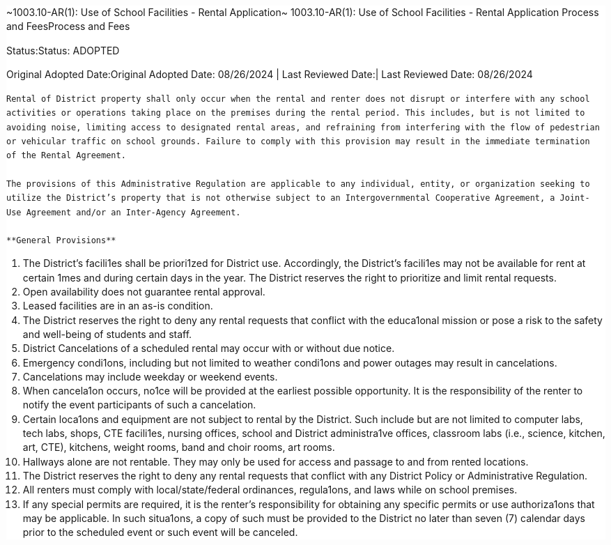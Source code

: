 ~1003.10-AR(1): Use of School Facilities - Rental Application~
 1003.10-AR(1): Use of School Facilities - Rental Application
Process and FeesProcess and Fees
```
```
Status:Status: ADOPTED
```
```
Original Adopted Date:Original Adopted Date: 08/26/2024 | Last Reviewed Date:| Last Reviewed Date: 08/26/2024
```
Rental of District property shall only occur when the rental and renter does not disrupt or interfere with any school
activities or operations taking place on the premises during the rental period. This includes, but is not limited to
avoiding noise, limiting access to designated rental areas, and refraining from interfering with the flow of pedestrian
or vehicular traffic on school grounds. Failure to comply with this provision may result in the immediate termination
of the Rental Agreement.

The provisions of this Administrative Regulation are applicable to any individual, entity, or organization seeking to
utilize the District’s property that is not otherwise subject to an Intergovernmental Cooperative Agreement, a Joint-
Use Agreement and/or an Inter-Agency Agreement.

**General Provisions**

```
1. The District’s facili1es shall be priori1zed for District use. Accordingly, the District’s facili1es may not
be available for rent at certain 1mes and during certain days in the year. The District reserves the right
to prioritize and limit rental requests.
1. Open availability does not guarantee rental approval.
2. Leased facilities are in an as-is condition.
2. The District reserves the right to deny any rental requests that conflict with the educa1onal mission or
pose a risk to the safety and well-being of students and staff.
3. District Cancelations of a scheduled rental may occur with or without due notice.
1. Emergency condi1ons, including but not limited to weather condi1ons and power outages
may result in cancelations.
2. Cancelations may include weekday or weekend events.
3. When cancela1on occurs, no1ce will be provided at the earliest possible opportunity. It is
the responsibility of the renter to notify the event participants of such a cancelation.
4. Certain loca1ons and equipment are not subject to rental by the District. Such include but are not
limited to computer labs, tech labs, shops, CTE facili1es, nursing offices, school and District
administra1ve offices, classroom labs (i.e., science, kitchen, art, CTE), kitchens, weight rooms, band and
choir rooms, art rooms.
1. Hallways alone are not rentable. They may only be used for access and passage to and
from rented locations.
5. The District reserves the right to deny any rental requests that conflict with any District Policy or
Administrative Regulation.
6. All renters must comply with local/state/federal ordinances, regula1ons, and laws while on school
premises.
1. If any special permits are required, it is the renter’s responsibility for obtaining any specific
permits or use authoriza1ons that may be applicable. In such situa1ons, a copy of such
must be provided to the District no later than seven (7) calendar days prior to the
scheduled event or such event will be canceled.